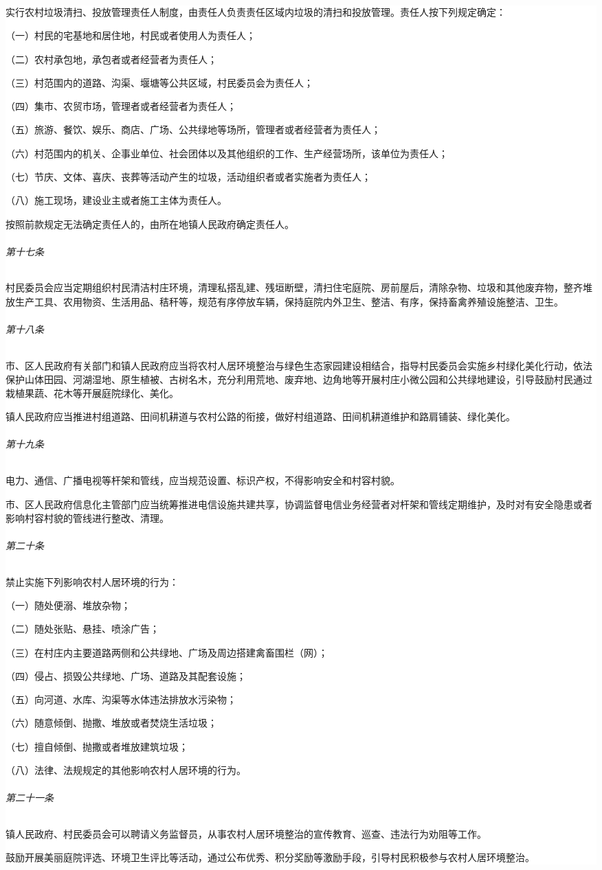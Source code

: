 实行农村垃圾清扫、投放管理责任人制度，由责任人负责责任区域内垃圾的清扫和投放管理。责任人按下列规定确定：

（一）村民的宅基地和居住地，村民或者使用人为责任人；

（二）农村承包地，承包者或者经营者为责任人；

（三）村范围内的道路、沟渠、堰塘等公共区域，村民委员会为责任人；

（四）集市、农贸市场，管理者或者经营者为责任人；

（五）旅游、餐饮、娱乐、商店、广场、公共绿地等场所，管理者或者经营者为责任人；

（六）村范围内的机关、企事业单位、社会团体以及其他组织的工作、生产经营场所，该单位为责任人；

（七）节庆、文体、喜庆、丧葬等活动产生的垃圾，活动组织者或者实施者为责任人；

（八）施工现场，建设业主或者施工主体为责任人。

按照前款规定无法确定责任人的，由所在地镇人民政府确定责任人。

###### 第十七条

村民委员会应当定期组织村民清洁村庄环境，清理私搭乱建、残垣断壁，清扫住宅庭院、房前屋后，清除杂物、垃圾和其他废弃物，整齐堆放生产工具、农用物资、生活用品、秸秆等，规范有序停放车辆，保持庭院内外卫生、整洁、有序，保持畜禽养殖设施整洁、卫生。

###### 第十八条

市、区人民政府有关部门和镇人民政府应当将农村人居环境整治与绿色生态家园建设相结合，指导村民委员会实施乡村绿化美化行动，依法保护山体田园、河湖湿地、原生植被、古树名木，充分利用荒地、废弃地、边角地等开展村庄小微公园和公共绿地建设，引导鼓励村民通过栽植果蔬、花木等开展庭院绿化、美化。

镇人民政府应当推进村组道路、田间机耕道与农村公路的衔接，做好村组道路、田间机耕道维护和路肩铺装、绿化美化。

###### 第十九条

电力、通信、广播电视等杆架和管线，应当规范设置、标识产权，不得影响安全和村容村貌。

市、区人民政府信息化主管部门应当统筹推进电信设施共建共享，协调监督电信业务经营者对杆架和管线定期维护，及时对有安全隐患或者影响村容村貌的管线进行整改、清理。

###### 第二十条

禁止实施下列影响农村人居环境的行为：

（一）随处便溺、堆放杂物；

（二）随处张贴、悬挂、喷涂广告；

（三）在村庄内主要道路两侧和公共绿地、广场及周边搭建禽畜围栏（网）；

（四）侵占、损毁公共绿地、广场、道路及其配套设施；

（五）向河道、水库、沟渠等水体违法排放水污染物；

（六）随意倾倒、抛撒、堆放或者焚烧生活垃圾；

（七）擅自倾倒、抛撒或者堆放建筑垃圾；

（八）法律、法规规定的其他影响农村人居环境的行为。

###### 第二十一条

镇人民政府、村民委员会可以聘请义务监督员，从事农村人居环境整治的宣传教育、巡查、违法行为劝阻等工作。

鼓励开展美丽庭院评选、环境卫生评比等活动，通过公布优秀、积分奖励等激励手段，引导村民积极参与农村人居环境整治。
